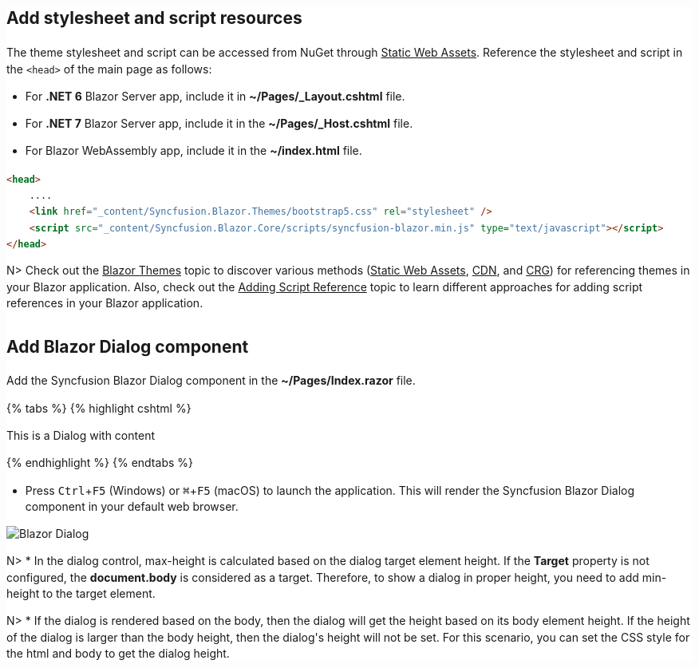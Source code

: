 ## Add stylesheet and script resources

The theme stylesheet and script can be accessed from NuGet through [Static Web Assets](https://blazor.syncfusion.com/documentation/appearance/themes#static-web-assets). Reference the stylesheet and script in the `<head>` of the main page as follows: 

* For **.NET 6** Blazor Server app, include it in **~/Pages/_Layout.cshtml** file.

* For **.NET 7** Blazor Server app, include it in the **~/Pages/_Host.cshtml** file.

* For Blazor WebAssembly app, include it in the **~/index.html** file.

```html
<head>
    ....
    <link href="_content/Syncfusion.Blazor.Themes/bootstrap5.css" rel="stylesheet" />
    <script src="_content/Syncfusion.Blazor.Core/scripts/syncfusion-blazor.min.js" type="text/javascript"></script>
</head>
```
N> Check out the [Blazor Themes](https://blazor.syncfusion.com/documentation/appearance/themes) topic to discover various methods ([Static Web Assets](https://blazor.syncfusion.com/documentation/appearance/themes#static-web-assets), [CDN](https://blazor.syncfusion.com/documentation/appearance/themes#cdn-reference), and [CRG](https://blazor.syncfusion.com/documentation/common/custom-resource-generator)) for referencing themes in your Blazor application. Also, check out the [Adding Script Reference](https://blazor.syncfusion.com/documentation/common/adding-script-references) topic to learn different approaches for adding script references in your Blazor application.

## Add Blazor Dialog component

Add the Syncfusion Blazor Dialog component in the **~/Pages/Index.razor** file.

{% tabs %}
{% highlight cshtml %}

<SfDialog Width="250px">
    <DialogTemplates>
        <Content> This is a Dialog with content </Content>
    </DialogTemplates>
</SfDialog>

{% endhighlight %}
{% endtabs %}

* Press <kbd>Ctrl</kbd>+<kbd>F5</kbd> (Windows) or <kbd>⌘</kbd>+<kbd>F5</kbd> (macOS) to launch the application. This will render the Syncfusion Blazor Dialog component in your default web browser.

![Blazor Dialog](./images/blazor-dialog.png)

N> * In the dialog control, max-height is calculated based on the dialog target element height. If the **Target** property is not configured, the **document.body** is considered as a target. Therefore, to show a dialog in proper height, you need to add min-height to the target element.

N> * If the dialog is rendered based on the body, then the dialog will get the height based on its body element height. If the height of the dialog is larger than the body height, then the dialog's height will not be set. For this scenario, you can set the CSS style for the html and body to get the dialog height.
